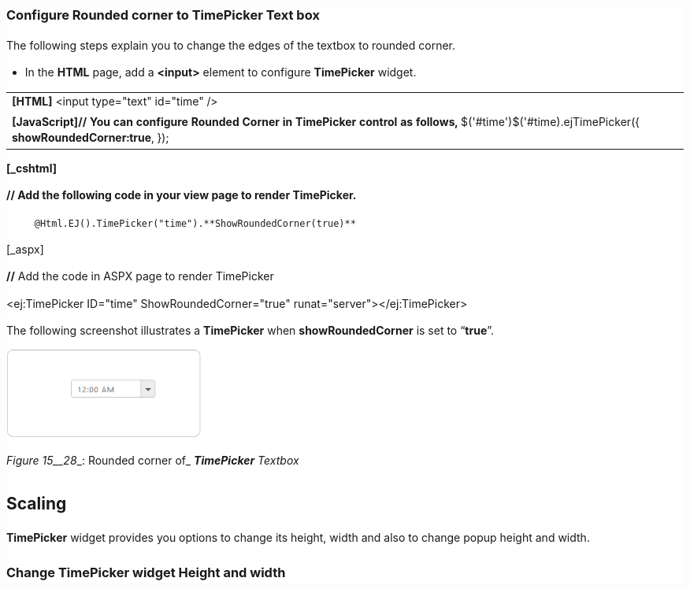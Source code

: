 ### Configure Rounded corner to TimePicker Text box

The following steps explain you to change the edges of the textbox to rounded corner.

* In the **HTML** page, add a **&lt;input&gt;** element to configure **TimePicker** widget.



<table>
<tr>
<td>
<b>[HTML]</b>         &lt;input type="text" id="time" /&gt;</td></tr>
<tr>
<td>
<b>[JavaScript]</b><b>// You can configure Rounded Corner  in TimePicker control as follows,</b>    $('#time')$('#time).ejTimePicker({                <b>showRoundedCorner:true</b>,                });</td></tr>
</table>


**[_cshtml]**

**// Add the following code in your view page to render TimePicker.**



         @Html.EJ().TimePicker("time").**ShowRoundedCorner(true)**



[_aspx]

**//** Add the code in ASPX page to render TimePicker

&lt;ej:TimePicker ID="time" ShowRoundedCorner="true" runat="server"&gt;&lt;/ej:TimePicker&gt;



The following screenshot illustrates a **TimePicker** when **showRoundedCorner** is set to “**true**”.



![](behaviour-settings_images\behaviour-settings_img5.png)

_Figure_ _15__28__: Rounded corner of_ _**TimePicker**_ _Textbox_

## Scaling

**TimePicker** widget provides you options to change its height, width and also to change popup height and width.

### Change TimePicker widget Height and width
